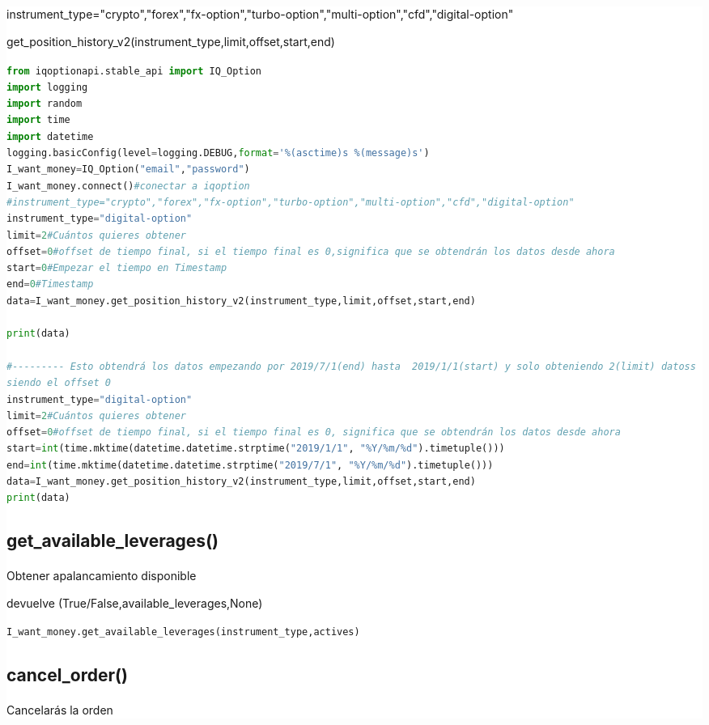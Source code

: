 instrument_type="crypto","forex","fx-option","turbo-option","multi-option","cfd","digital-option"

get_position_history_v2(instrument_type,limit,offset,start,end)

```python
from iqoptionapi.stable_api import IQ_Option
import logging
import random
import time
import datetime
logging.basicConfig(level=logging.DEBUG,format='%(asctime)s %(message)s')
I_want_money=IQ_Option("email","password")
I_want_money.connect()#conectar a iqoption
#instrument_type="crypto","forex","fx-option","turbo-option","multi-option","cfd","digital-option"  
instrument_type="digital-option"
limit=2#Cuántos quieres obtener
offset=0#offset de tiempo final, si el tiempo final es 0,significa que se obtendrán los datos desde ahora
start=0#Empezar el tiempo en Timestamp
end=0#Timestamp
data=I_want_money.get_position_history_v2(instrument_type,limit,offset,start,end)

print(data)

#--------- Esto obtendrá los datos empezando por 2019/7/1(end) hasta  2019/1/1(start) y solo obteniendo 2(limit) datoss siendo el offset 0
instrument_type="digital-option"
limit=2#Cuántos quieres obtener
offset=0#offset de tiempo final, si el tiempo final es 0, significa que se obtendrán los datos desde ahora
start=int(time.mktime(datetime.datetime.strptime("2019/1/1", "%Y/%m/%d").timetuple()))
end=int(time.mktime(datetime.datetime.strptime("2019/7/1", "%Y/%m/%d").timetuple()))
data=I_want_money.get_position_history_v2(instrument_type,limit,offset,start,end)
print(data)
```

## get_available_leverages()

Obtener apalancamiento disponible

devuelve (True/False,available_leverages,None)

```python
I_want_money.get_available_leverages(instrument_type,actives)
```

## cancel_order()

Cancelarás la orden
